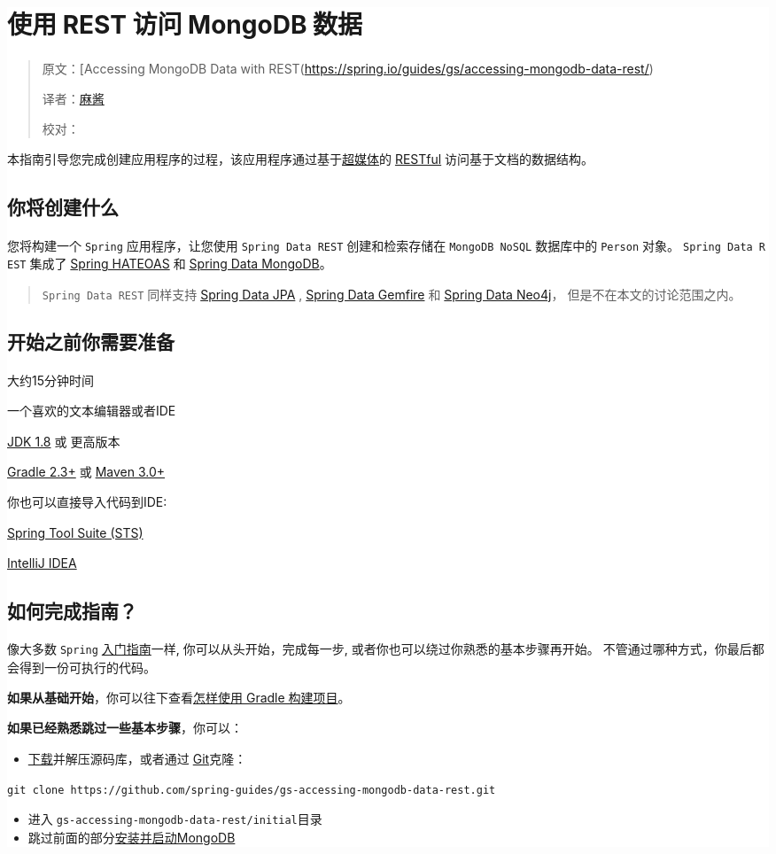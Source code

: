 # 使用 REST 访问 MongoDB 数据

> 原文：[Accessing MongoDB Data with REST(https://spring.io/guides/gs/accessing-mongodb-data-rest/)
>
> 译者：[麻酱](https://github.com/codedrinker)
>
> 校对：


本指南引导您完成创建应用程序的过程，该应用程序通过基于[超媒体](https://spring.io/guides/gs/rest-hateoas)的 [RESTful](https://spring.io/understanding/REST) 访问基于文档的数据结构。


## 你将创建什么  

您将构建一个 `Spring` 应用程序，让您使用 `Spring Data REST` 创建和检索存储在 `MongoDB NoSQL` 数据库中的 `Person` 对象。 `Spring Data REST` 集成了 [Spring HATEOAS](https://projects.spring.io/spring-hateoas) 和 [Spring Data MongoDB](https://projects.spring.io/spring-data-mongodb)。  

> `Spring Data REST` 同样支持 [Spring Data JPA](https://spring.io/guides/gs/accessing-data-rest) , [Spring Data Gemfire](https://spring.io/guides/gs/accessing-gemfire-data-rest) 和 [Spring Data Neo4j](https://spring.io/guides/gs/accessing-neo4j-data-rest)， 但是不在本文的讨论范围之内。 

## 开始之前你需要准备

大约15分钟时间

一个喜欢的文本编辑器或者IDE

[JDK 1.8](http://www.oracle.com/technetwork/java/javase/downloads/index.html) 或 更高版本

[Gradle 2.3+](http://www.gradle.org/downloads) 或 [Maven 3.0+](https://maven.apache.org/download.cgi)

你也可以直接导入代码到IDE:

[Spring Tool Suite (STS)](https://spring.io/guides/gs/sts)

[IntelliJ IDEA](https://spring.io/guides/gs/intellij-idea/)


## 如何完成指南？  

像大多数 `Spring` [入门指南](https://spring.io/guides)一样, 你可以从头开始，完成每一步, 或者你也可以绕过你熟悉的基本步骤再开始。 不管通过哪种方式，你最后都会得到一份可执行的代码。

**如果从基础开始**，你可以往下查看[怎样使用 Gradle 构建项目](#使用Gradle构建)。

**如果已经熟悉跳过一些基本步骤**，你可以：

* [下载](https://github.com/spring-guides/gs-accessing-mongodb-data-rest/archive/master.zip)并解压源码库，或者通过 [Git](https://spring.io/understanding/Git)克隆：

 `git clone https://github.com/spring-guides/gs-accessing-mongodb-data-rest.git`
* 进入 `gs-accessing-mongodb-data-rest/initial`目录
* 跳过前面的部分[安装并启动MongoDB](#安装并启动MongoDB)
